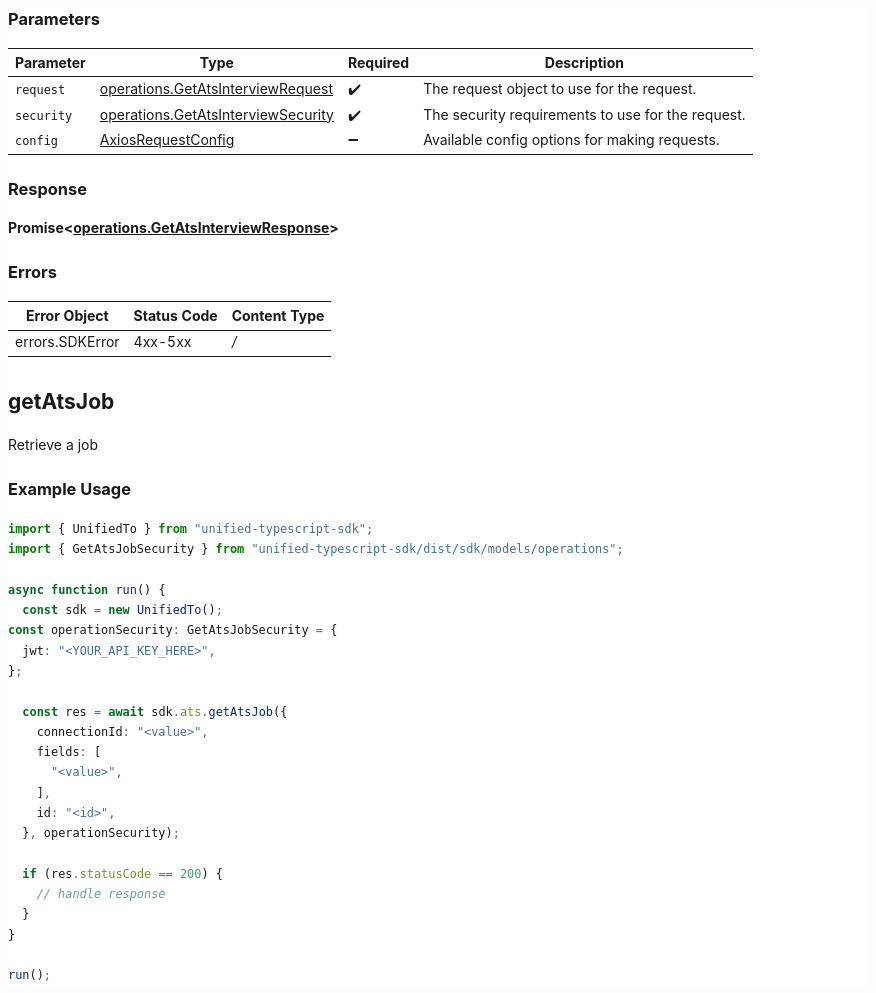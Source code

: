 ### Parameters

| Parameter                                                                                    | Type                                                                                         | Required                                                                                     | Description                                                                                  |
| -------------------------------------------------------------------------------------------- | -------------------------------------------------------------------------------------------- | -------------------------------------------------------------------------------------------- | -------------------------------------------------------------------------------------------- |
| `request`                                                                                    | [operations.GetAtsInterviewRequest](../../sdk/models/operations/getatsinterviewrequest.md)   | :heavy_check_mark:                                                                           | The request object to use for the request.                                                   |
| `security`                                                                                   | [operations.GetAtsInterviewSecurity](../../sdk/models/operations/getatsinterviewsecurity.md) | :heavy_check_mark:                                                                           | The security requirements to use for the request.                                            |
| `config`                                                                                     | [AxiosRequestConfig](https://axios-http.com/docs/req_config)                                 | :heavy_minus_sign:                                                                           | Available config options for making requests.                                                |


### Response

**Promise<[operations.GetAtsInterviewResponse](../../sdk/models/operations/getatsinterviewresponse.md)>**
### Errors

| Error Object    | Status Code     | Content Type    |
| --------------- | --------------- | --------------- |
| errors.SDKError | 4xx-5xx         | */*             |

## getAtsJob

Retrieve a job

### Example Usage

```typescript
import { UnifiedTo } from "unified-typescript-sdk";
import { GetAtsJobSecurity } from "unified-typescript-sdk/dist/sdk/models/operations";

async function run() {
  const sdk = new UnifiedTo();
const operationSecurity: GetAtsJobSecurity = {
  jwt: "<YOUR_API_KEY_HERE>",
};

  const res = await sdk.ats.getAtsJob({
    connectionId: "<value>",
    fields: [
      "<value>",
    ],
    id: "<id>",
  }, operationSecurity);

  if (res.statusCode == 200) {
    // handle response
  }
}

run();
```
